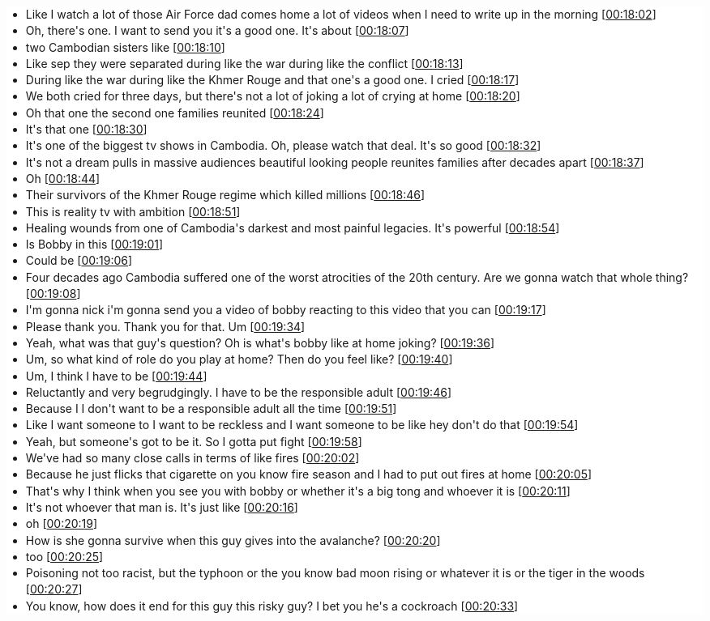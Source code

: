 *  Like I watch a lot of those Air Force dad comes home a lot of videos when I need to write up in the morning [[00:18:02](https://www.youtube.com/watch?v=fgM-CM-K50g&t=1082.74s)]
*  Oh, there's one. I want to send you it's a good one. It's about [[00:18:07](https://www.youtube.com/watch?v=fgM-CM-K50g&t=1087.54s)]
*  two Cambodian sisters like [[00:18:10](https://www.youtube.com/watch?v=fgM-CM-K50g&t=1090.74s)]
*  Like sep they were separated during like the war during like the conflict [[00:18:13](https://www.youtube.com/watch?v=fgM-CM-K50g&t=1093.3s)]
*  During like the war during like the Khmer Rouge and that one's a good one. I cried [[00:18:17](https://www.youtube.com/watch?v=fgM-CM-K50g&t=1097.02s)]
*  We both cried for three days, but there's not a lot of joking a lot of crying at home [[00:18:20](https://www.youtube.com/watch?v=fgM-CM-K50g&t=1100.78s)]
*  Oh that one the second one families reunited [[00:18:24](https://www.youtube.com/watch?v=fgM-CM-K50g&t=1104.22s)]
*  It's that one [[00:18:30](https://www.youtube.com/watch?v=fgM-CM-K50g&t=1110.22s)]
*  It's one of the biggest tv shows in Cambodia. Oh, please watch that deal. It's so good [[00:18:32](https://www.youtube.com/watch?v=fgM-CM-K50g&t=1112.62s)]
*  It's not a dream pulls in massive audiences beautiful looking people reunites families after decades apart [[00:18:37](https://www.youtube.com/watch?v=fgM-CM-K50g&t=1117.5s)]
*  Oh [[00:18:44](https://www.youtube.com/watch?v=fgM-CM-K50g&t=1124.46s)]
*  Their survivors of the Khmer Rouge regime which killed millions [[00:18:46](https://www.youtube.com/watch?v=fgM-CM-K50g&t=1126.6200000000001s)]
*  This is reality tv with ambition [[00:18:51](https://www.youtube.com/watch?v=fgM-CM-K50g&t=1131.74s)]
*  Healing wounds from one of Cambodia's darkest and most painful legacies. It's powerful [[00:18:54](https://www.youtube.com/watch?v=fgM-CM-K50g&t=1134.7s)]
*  Is Bobby in this [[00:19:01](https://www.youtube.com/watch?v=fgM-CM-K50g&t=1141.66s)]
*  Could be [[00:19:06](https://www.youtube.com/watch?v=fgM-CM-K50g&t=1146.46s)]
*  Four decades ago Cambodia suffered one of the worst atrocities of the 20th century. Are we gonna watch that whole thing? [[00:19:08](https://www.youtube.com/watch?v=fgM-CM-K50g&t=1148.6200000000001s)]
*  I'm gonna nick i'm gonna send you a video of bobby reacting to this video that you can [[00:19:17](https://www.youtube.com/watch?v=fgM-CM-K50g&t=1157.18s)]
*  Please thank you. Thank you for that. Um [[00:19:34](https://www.youtube.com/watch?v=fgM-CM-K50g&t=1174.22s)]
*  Yeah, what was that guy's question? Oh is what's bobby like at home joking? [[00:19:36](https://www.youtube.com/watch?v=fgM-CM-K50g&t=1176.78s)]
*  Um, so what kind of role do you play at home? Then do you feel like? [[00:19:40](https://www.youtube.com/watch?v=fgM-CM-K50g&t=1180.7s)]
*  Um, I think I have to be [[00:19:44](https://www.youtube.com/watch?v=fgM-CM-K50g&t=1184.3799999999999s)]
*  Reluctantly and very begrudgingly. I have to be the responsible adult [[00:19:46](https://www.youtube.com/watch?v=fgM-CM-K50g&t=1186.78s)]
*  Because I I don't want to be a responsible adult all the time [[00:19:51](https://www.youtube.com/watch?v=fgM-CM-K50g&t=1191.26s)]
*  Like I want someone to I want to be reckless and I want someone to be like hey don't do that [[00:19:54](https://www.youtube.com/watch?v=fgM-CM-K50g&t=1194.3799999999999s)]
*  Yeah, but someone's got to be it. So I gotta put fight [[00:19:58](https://www.youtube.com/watch?v=fgM-CM-K50g&t=1198.7s)]
*  We've had so many close calls in terms of like fires [[00:20:02](https://www.youtube.com/watch?v=fgM-CM-K50g&t=1202.1399999999999s)]
*  Because he just flicks that cigarette on you know fire season and I had to put out fires at home [[00:20:05](https://www.youtube.com/watch?v=fgM-CM-K50g&t=1205.18s)]
*  That's why I think when you see you with bobby or whether it's a big tong and whoever it is [[00:20:11](https://www.youtube.com/watch?v=fgM-CM-K50g&t=1211.1s)]
*  It's not whoever that man is. It's just like [[00:20:16](https://www.youtube.com/watch?v=fgM-CM-K50g&t=1216.1399999999999s)]
*  oh [[00:20:19](https://www.youtube.com/watch?v=fgM-CM-K50g&t=1219.58s)]
*  How is she gonna survive when this guy gives into the avalanche? [[00:20:20](https://www.youtube.com/watch?v=fgM-CM-K50g&t=1220.54s)]
*  too [[00:20:25](https://www.youtube.com/watch?v=fgM-CM-K50g&t=1225.98s)]
*  Poisoning not too racist, but the typhoon or the you know bad moon rising or whatever it is or the tiger in the woods [[00:20:27](https://www.youtube.com/watch?v=fgM-CM-K50g&t=1227.1s)]
*  You know, how does it end for this guy this risky guy? I bet you he's a cockroach [[00:20:33](https://www.youtube.com/watch?v=fgM-CM-K50g&t=1233.82s)]